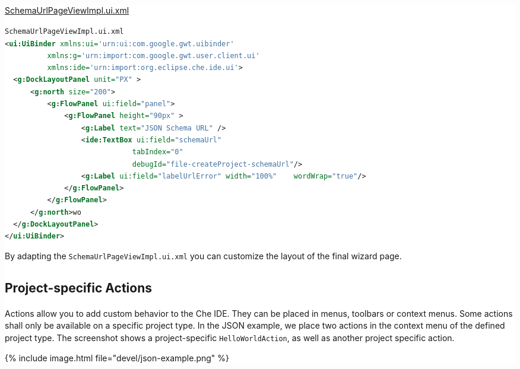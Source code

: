 [SchemaUrlPageViewImpl.ui.xml](https://github.com/che-samples/che-plugin-json/blob/master/plugins/plugin-myjson/plugin-myjson-ide/src/main/java/it/pkg/ide/project/SchemaUrlPageViewImpl.java)

```xml  
SchemaUrlPageViewImpl.ui.xml
<ui:UiBinder xmlns:ui='urn:ui:com.google.gwt.uibinder'
          xmlns:g='urn:import:com.google.gwt.user.client.ui'
          xmlns:ide='urn:import:org.eclipse.che.ide.ui'>
  <g:DockLayoutPanel unit="PX" >
      <g:north size="200">
          <g:FlowPanel ui:field="panel">
              <g:FlowPanel height="90px" >
                  <g:Label text="JSON Schema URL" />
                  <ide:TextBox ui:field="schemaUrl"
                              tabIndex="0"
                              debugId="file-createProject-schemaUrl"/>
                  <g:Label ui:field="labelUrlError" width="100%"    wordWrap="true"/>
              </g:FlowPanel>
          </g:FlowPanel>
      </g:north>wo
  </g:DockLayoutPanel>
</ui:UiBinder>
```

By adapting the `SchemaUrlPageViewImpl.ui.xml` you can customize the layout of the final wizard page.

## Project-specific Actions

Actions allow you to add custom behavior to the Che IDE. They can be placed in menus, toolbars or context menus. Some actions shall only be available on a specific project type. In the JSON example, we place two actions in the context menu of the defined project type. The screenshot shows a project-specific `HelloWorldAction`, as well as another project specific action.

{% include image.html file="devel/json-example.png" %}

